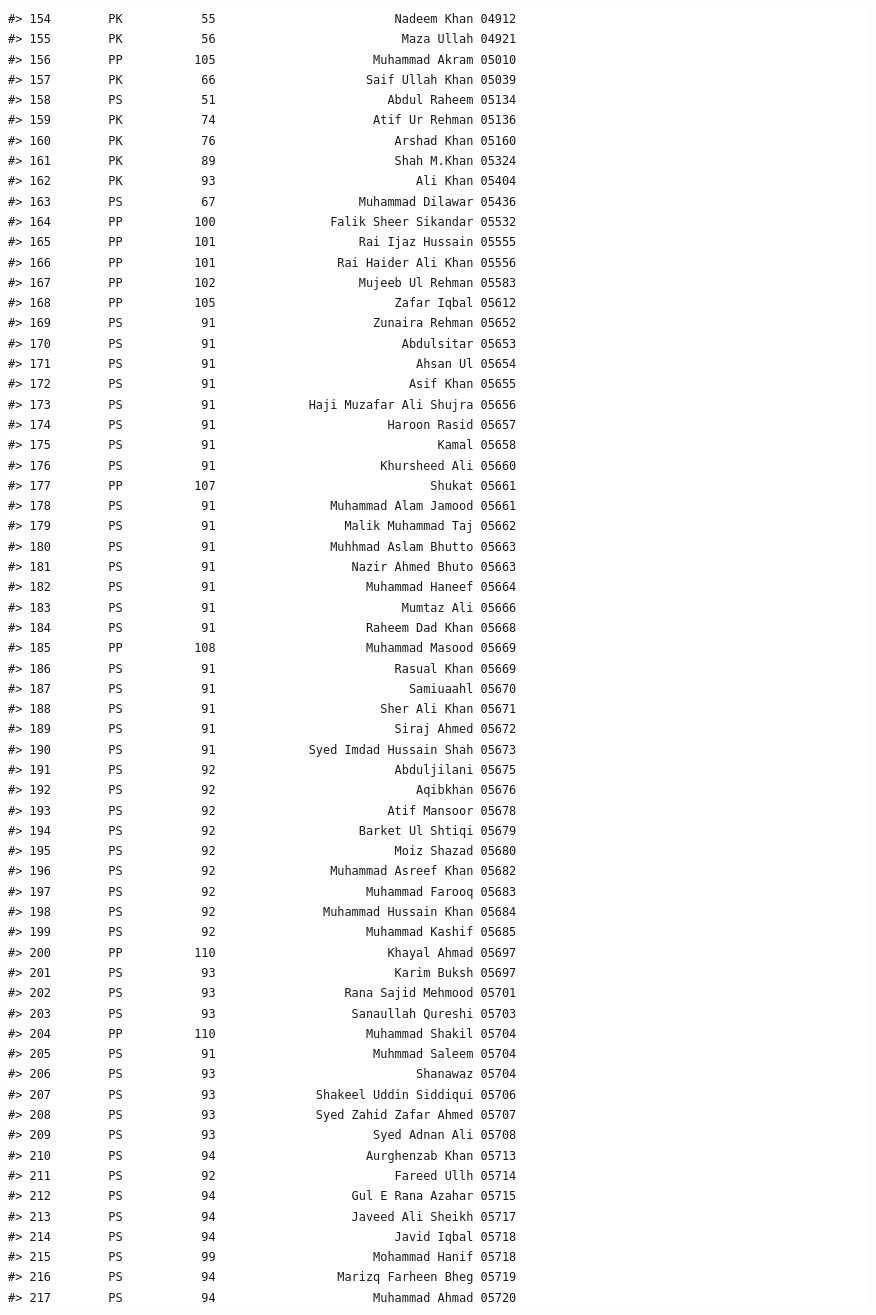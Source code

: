     #> 154        PK           55                         Nadeem Khan 04912
    #> 155        PK           56                          Maza Ullah 04921
    #> 156        PP          105                      Muhammad Akram 05010
    #> 157        PK           66                     Saif Ullah Khan 05039
    #> 158        PS           51                        Abdul Raheem 05134
    #> 159        PK           74                      Atif Ur Rehman 05136
    #> 160        PK           76                         Arshad Khan 05160
    #> 161        PK           89                         Shah M.Khan 05324
    #> 162        PK           93                            Ali Khan 05404
    #> 163        PS           67                    Muhammad Dilawar 05436
    #> 164        PP          100                Falik Sheer Sikandar 05532
    #> 165        PP          101                    Rai Ijaz Hussain 05555
    #> 166        PP          101                 Rai Haider Ali Khan 05556
    #> 167        PP          102                    Mujeeb Ul Rehman 05583
    #> 168        PP          105                         Zafar Iqbal 05612
    #> 169        PS           91                      Zunaira Rehman 05652
    #> 170        PS           91                          Abdulsitar 05653
    #> 171        PS           91                            Ahsan Ul 05654
    #> 172        PS           91                           Asif Khan 05655
    #> 173        PS           91             Haji Muzafar Ali Shujra 05656
    #> 174        PS           91                        Haroon Rasid 05657
    #> 175        PS           91                               Kamal 05658
    #> 176        PS           91                       Khursheed Ali 05660
    #> 177        PP          107                              Shukat 05661
    #> 178        PS           91                Muhammad Alam Jamood 05661
    #> 179        PS           91                  Malik Muhammad Taj 05662
    #> 180        PS           91                Muhhmad Aslam Bhutto 05663
    #> 181        PS           91                   Nazir Ahmed Bhuto 05663
    #> 182        PS           91                     Muhammad Haneef 05664
    #> 183        PS           91                          Mumtaz Ali 05666
    #> 184        PS           91                     Raheem Dad Khan 05668
    #> 185        PP          108                     Muhammad Masood 05669
    #> 186        PS           91                         Rasual Khan 05669
    #> 187        PS           91                           Samiuaahl 05670
    #> 188        PS           91                       Sher Ali Khan 05671
    #> 189        PS           91                         Siraj Ahmed 05672
    #> 190        PS           91             Syed Imdad Hussain Shah 05673
    #> 191        PS           92                         Abduljilani 05675
    #> 192        PS           92                            Aqibkhan 05676
    #> 193        PS           92                        Atif Mansoor 05678
    #> 194        PS           92                    Barket Ul Shtiqi 05679
    #> 195        PS           92                         Moiz Shazad 05680
    #> 196        PS           92                Muhammad Asreef Khan 05682
    #> 197        PS           92                     Muhammad Farooq 05683
    #> 198        PS           92               Muhammad Hussain Khan 05684
    #> 199        PS           92                     Muhammad Kashif 05685
    #> 200        PP          110                        Khayal Ahmad 05697
    #> 201        PS           93                         Karim Buksh 05697
    #> 202        PS           93                  Rana Sajid Mehmood 05701
    #> 203        PS           93                   Sanaullah Qureshi 05703
    #> 204        PP          110                     Muhammad Shakil 05704
    #> 205        PS           91                      Muhmmad Saleem 05704
    #> 206        PS           93                            Shanawaz 05704
    #> 207        PS           93              Shakeel Uddin Siddiqui 05706
    #> 208        PS           93              Syed Zahid Zafar Ahmed 05707
    #> 209        PS           93                      Syed Adnan Ali 05708
    #> 210        PS           94                     Aurghenzab Khan 05713
    #> 211        PS           92                         Fareed Ullh 05714
    #> 212        PS           94                   Gul E Rana Azahar 05715
    #> 213        PS           94                   Javeed Ali Sheikh 05717
    #> 214        PS           94                         Javid Iqbal 05718
    #> 215        PS           99                      Mohammad Hanif 05718
    #> 216        PS           94                 Marizq Farheen Bheg 05719
    #> 217        PS           94                      Muhammad Ahmad 05720